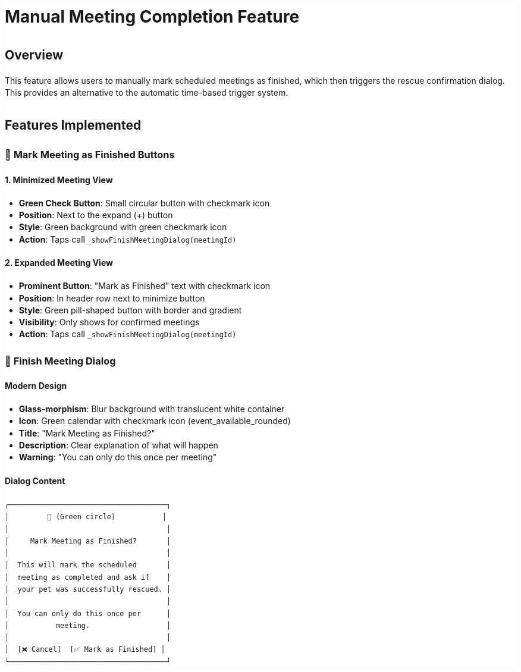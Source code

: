 # Manual Meeting Completion Feature

## Overview
This feature allows users to manually mark scheduled meetings as finished, which then triggers the rescue confirmation dialog. This provides an alternative to the automatic time-based trigger system.

## Features Implemented

### 🎯 **Mark Meeting as Finished Buttons**

#### **1. Minimized Meeting View**
- **Green Check Button**: Small circular button with checkmark icon
- **Position**: Next to the expand (+) button
- **Style**: Green background with green checkmark icon
- **Action**: Taps call `_showFinishMeetingDialog(meetingId)`

#### **2. Expanded Meeting View**
- **Prominent Button**: "Mark as Finished" text with checkmark icon
- **Position**: In header row next to minimize button
- **Style**: Green pill-shaped button with border and gradient
- **Visibility**: Only shows for confirmed meetings
- **Action**: Taps call `_showFinishMeetingDialog(meetingId)`

### 💬 **Finish Meeting Dialog**

#### **Modern Design**
- **Glass-morphism**: Blur background with translucent white container
- **Icon**: Green calendar with checkmark icon (event_available_rounded)
- **Title**: "Mark Meeting as Finished?"
- **Description**: Clear explanation of what will happen
- **Warning**: "You can only do this once per meeting"

#### **Dialog Content**
```
┌─────────────────────────────────────┐
│         📅 (Green circle)           │
│                                     │
│     Mark Meeting as Finished?       │
│                                     │
│  This will mark the scheduled       │
│  meeting as completed and ask if    │
│  your pet was successfully rescued. │
│                                     │
│  You can only do this once per      │
│           meeting.                  │
│                                     │
│  [❌ Cancel]  [✅ Mark as Finished] │
└─────────────────────────────────────┘
```
